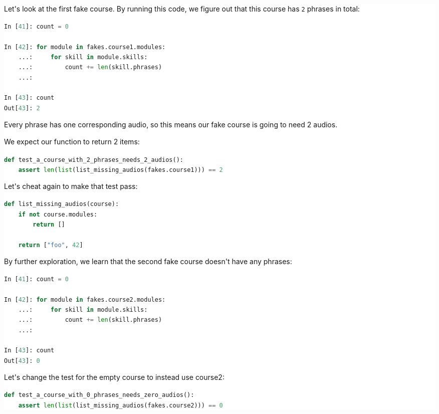 Let's look at the first fake course. By running this code,
we figure out that this course has `2` phrases in total:

```python
In [41]: count = 0

In [42]: for module in fakes.course1.modules:
    ...:     for skill in module.skills:
    ...:         count += len(skill.phrases)
    ...: 

In [43]: count
Out[43]: 2
```

Every phrase has one corresponding audio, so this means our fake course
is going to need 2 audios.

We expect our function to return 2 items:

```python
def test_a_course_with_2_phrases_needs_2_audios():
    assert len(list(list_missing_audios(fakes.course1))) == 2
```

Let's cheat again to make that test pass:

```python
def list_missing_audios(course):
    if not course.modules:
        return []

    return ["foo", 42]
```

By further exploration, we learn that the second fake course doesn't have
any phrases:


```python
In [41]: count = 0

In [42]: for module in fakes.course2.modules:
    ...:     for skill in module.skills:
    ...:         count += len(skill.phrases)
    ...: 

In [43]: count
Out[43]: 0
```

Let's change the test for the empty course to instead use course2:

```python
def test_a_course_with_0_phrases_needs_zero_audios():
    assert len(list(list_missing_audios(fakes.course2))) == 0
```

